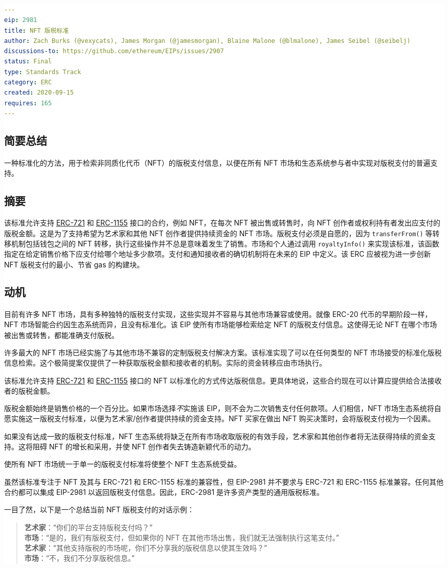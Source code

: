 ```yaml
---
eip: 2981
title: NFT 版税标准
author: Zach Burks (@vexycats), James Morgan (@jamesmorgan), Blaine Malone (@blmalone), James Seibel (@seibelj)
discussions-to: https://github.com/ethereum/EIPs/issues/2907
status: Final
type: Standards Track
category: ERC
created: 2020-09-15
requires: 165
---
```


## 简要总结

一种标准化的方法，用于检索非同质化代币（NFT）的版税支付信息，以便在所有 NFT 市场和生态系统参与者中实现对版税支付的普遍支持。

## 摘要

该标准允许支持 [ERC-721](./eip-721.md) 和 [ERC-1155](./eip-1155.md) 接口的合约，例如 NFT，在每次 NFT 被出售或转售时，向 NFT 创作者或权利持有者发出应支付的版税金额。这是为了支持希望为艺术家和其他 NFT 创作者提供持续资金的 NFT 市场。版税支付必须是自愿的，因为 `transferFrom()` 等转移机制包括钱包之间的 NFT 转移，执行这些操作并不总是意味着发生了销售。市场和个人通过调用 `royaltyInfo()` 来实现该标准，该函数指定在给定销售价格下应支付给哪个地址多少款项。支付和通知接收者的确切机制将在未来的 EIP 中定义。该 ERC 应被视为进一步创新 NFT 版税支付的最小、节省 gas 的构建块。

## 动机
目前有许多 NFT 市场，具有多种独特的版税支付实现，这些实现并不容易与其他市场兼容或使用。就像 ERC-20 代币的早期阶段一样，NFT 市场智能合约因生态系统而异，且没有标准化。该 EIP 使所有市场能够检索给定 NFT 的版税支付信息。这使得无论 NFT 在哪个市场被出售或转售，都能准确支付版税。

许多最大的 NFT 市场已经实施了与其他市场不兼容的定制版税支付解决方案。该标准实现了可以在任何类型的 NFT 市场接受的标准化版税信息检索。这个极简提案仅提供了一种获取版税金额和接收者的机制。实际的资金转移应由市场执行。

该标准允许支持 [ERC-721](./eip-721.md) 和 [ERC-1155](./eip-1155.md) 接口的 NFT 以标准化的方式传达版税信息。更具体地说，这些合约现在可以计算应提供给合法接收者的版税金额。

版税金额始终是销售价格的一个百分比。如果市场选择*不*实施该 EIP，则不会为二次销售支付任何款项。人们相信，NFT 市场生态系统将自愿实施这一版税支付标准，以便为艺术家/创作者提供持续的资金支持。NFT 买家在做出 NFT 购买决策时，会将版税支付视为一个因素。

如果没有达成一致的版税支付标准，NFT 生态系统将缺乏在所有市场收取版税的有效手段，艺术家和其他创作者将无法获得持续的资金支持。这将阻碍 NFT 的增长和采用，并使 NFT 创作者失去铸造新颖代币的动力。

使所有 NFT 市场统一于单一的版税支付标准将使整个 NFT 生态系统受益。

虽然该标准专注于 NFT 及其与 ERC-721 和 ERC-1155 标准的兼容性，但 EIP-2981 并不要求与 ERC-721 和 ERC-1155 标准兼容。任何其他合约都可以集成 EIP-2981 以返回版税支付信息。因此，ERC-2981 是许多资产类型的通用版税标准。

一目了然，以下是一个总结当前 NFT 版税支付的对话示例：

>**艺术家**：“你们的平台支持版税支付吗？”          
>**市场**：“是的，我们有版税支付，但如果你的 NFT 在其他市场出售，我们就无法强制执行这笔支付。”              
>**艺术家**：“其他支持版税的市场呢，你们不分享我的版税信息以使其生效吗？”              
>**市场**：“不，我们不分享版税信息。”
